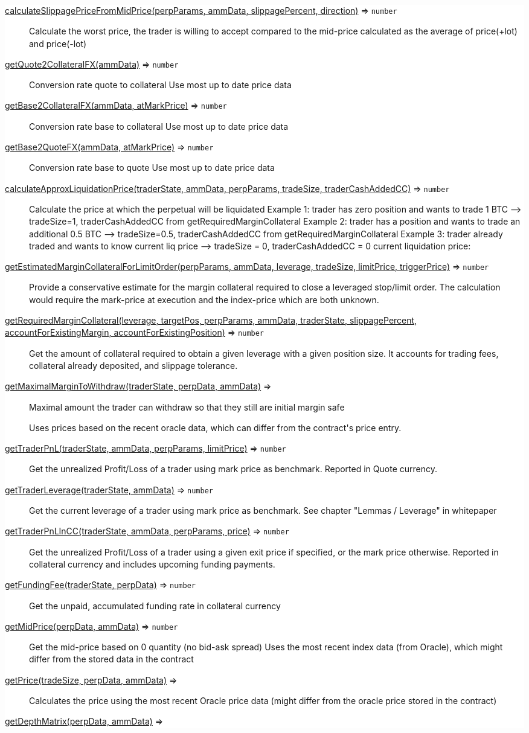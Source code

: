 <dt><a href="#calculateSlippagePriceFromMidPrice">calculateSlippagePriceFromMidPrice(perpParams, ammData, slippagePercent, direction)</a> ⇒ <code>number</code></dt>
<dd><p>Calculate the worst price, the trader is willing to accept compared to the mid-price calculated as the average
of price(+lot) and price(-lot)</p></dd>
<dt><a href="#getQuote2CollateralFX">getQuote2CollateralFX(ammData)</a> ⇒ <code>number</code></dt>
<dd><p>Conversion rate quote to collateral
Use most up to date price data</p></dd>
<dt><a href="#getBase2CollateralFX">getBase2CollateralFX(ammData, atMarkPrice)</a> ⇒ <code>number</code></dt>
<dd><p>Conversion rate base to collateral
Use most up to date price data</p></dd>
<dt><a href="#getBase2QuoteFX">getBase2QuoteFX(ammData, atMarkPrice)</a> ⇒ <code>number</code></dt>
<dd><p>Conversion rate base to quote
Use most up to date price data</p></dd>
<dt><a href="#calculateApproxLiquidationPrice">calculateApproxLiquidationPrice(traderState, ammData, perpParams, tradeSize, traderCashAddedCC)</a> ⇒ <code>number</code></dt>
<dd><p>Calculate the price at which the perpetual will be liquidated
Example 1: trader has zero position and wants to trade 1 BTC --&gt; tradeSize=1, traderCashAddedCC from getRequiredMarginCollateral
Example 2: trader has a position and wants to trade an additional 0.5 BTC --&gt; tradeSize=0.5, traderCashAddedCC from getRequiredMarginCollateral
Example 3: trader already traded and wants to know current liq price --&gt; tradeSize = 0, traderCashAddedCC = 0
current liquidation price:</p></dd>
<dt><a href="#getEstimatedMarginCollateralForLimitOrder">getEstimatedMarginCollateralForLimitOrder(perpParams, ammData, leverage, tradeSize, limitPrice, triggerPrice)</a> ⇒ <code>number</code></dt>
<dd><p>Provide a conservative estimate for the margin collateral required to close a leveraged stop/limit order.
The calculation would require the mark-price at execution and the index-price which are both unknown.</p></dd>
<dt><a href="#getRequiredMarginCollateral">getRequiredMarginCollateral(leverage, targetPos, perpParams, ammData, traderState, slippagePercent, accountForExistingMargin, accountForExistingPosition)</a> ⇒ <code>number</code></dt>
<dd><p>Get the amount of collateral required to obtain a given leverage with a given position size.
It accounts for trading fees, collateral already deposited, and slippage tolerance.</p></dd>
<dt><a href="#getMaximalMarginToWithdraw">getMaximalMarginToWithdraw(traderState, perpData, ammData)</a> ⇒</dt>
<dd><p>Maximal amount the trader can withdraw so that they still are initial margin safe</p>
<p>Uses prices based on the recent oracle data, which can differ from the contract's price entry.</p></dd>
<dt><a href="#getTraderPnL">getTraderPnL(traderState, ammData, perpParams, limitPrice)</a> ⇒ <code>number</code></dt>
<dd><p>Get the unrealized Profit/Loss of a trader using mark price as benchmark. Reported in Quote currency.</p></dd>
<dt><a href="#getTraderLeverage">getTraderLeverage(traderState, ammData)</a> ⇒ <code>number</code></dt>
<dd><p>Get the current leverage of a trader using mark price as benchmark.
See chapter &quot;Lemmas / Leverage&quot; in whitepaper</p></dd>
<dt><a href="#getTraderPnLInCC">getTraderPnLInCC(traderState, ammData, perpParams, price)</a> ⇒ <code>number</code></dt>
<dd><p>Get the unrealized Profit/Loss of a trader using a given exit price if specified, or the mark price otherwise.
Reported in collateral currency and includes upcoming funding payments.</p></dd>
<dt><a href="#getFundingFee">getFundingFee(traderState, perpData)</a> ⇒ <code>number</code></dt>
<dd><p>Get the unpaid, accumulated funding rate in collateral currency</p></dd>
<dt><a href="#getMidPrice">getMidPrice(perpData, ammData)</a> ⇒ <code>number</code></dt>
<dd><p>Get the mid-price based on 0 quantity (no bid-ask spread)
Uses the most recent index data (from Oracle), which might differ
from the stored data in the contract</p></dd>
<dt><a href="#getPrice">getPrice(tradeSize, perpData, ammData)</a> ⇒</dt>
<dd><p>Calculates the price using the most recent Oracle price data
(might differ from the oracle price stored in the contract)</p></dd>
<dt><a href="#getDepthMatrix">getDepthMatrix(perpData, ammData)</a> ⇒</dt>